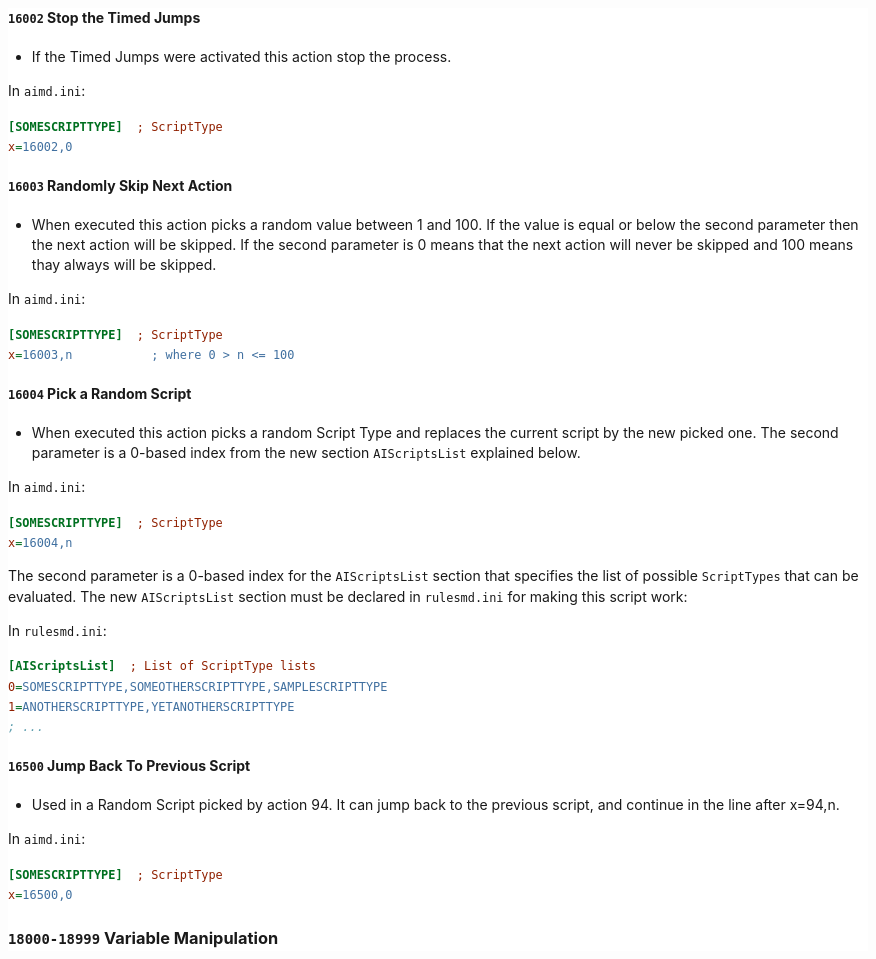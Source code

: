 #### `16002` Stop the Timed Jumps

- If the Timed Jumps were activated this action stop the process.

In `aimd.ini`:
```ini
[SOMESCRIPTTYPE]  ; ScriptType
x=16002,0
```

#### `16003` Randomly Skip Next Action

- When executed this action picks a random value between 1 and 100. If the value is equal or below the second parameter then the next action will be skipped. If the second parameter is 0 means that the next action will never be skipped and 100 means thay always will be skipped.

In `aimd.ini`:
```ini
[SOMESCRIPTTYPE]  ; ScriptType
x=16003,n           ; where 0 > n <= 100
```

#### `16004` Pick a Random Script

- When executed this action picks a random Script Type and replaces the current script by the new picked one. The second parameter is a 0-based index from the new section `AIScriptsList` explained below.

In `aimd.ini`:
```ini
[SOMESCRIPTTYPE]  ; ScriptType
x=16004,n
```

The second parameter is a 0-based index for the `AIScriptsList` section that specifies the list of possible `ScriptTypes` that can be evaluated. The new `AIScriptsList` section must be declared in `rulesmd.ini` for making this script work:

In `rulesmd.ini`:
```ini
[AIScriptsList]  ; List of ScriptType lists
0=SOMESCRIPTTYPE,SOMEOTHERSCRIPTTYPE,SAMPLESCRIPTTYPE
1=ANOTHERSCRIPTTYPE,YETANOTHERSCRIPTTYPE
; ...
```

#### `16500` Jump Back To Previous Script   

- Used in a Random Script picked by action 94. It can jump back to the previous script, and continue in the line after x=94,n.

In `aimd.ini`:
```ini
[SOMESCRIPTTYPE]  ; ScriptType
x=16500,0
```

### `18000-18999` Variable Manipulation
